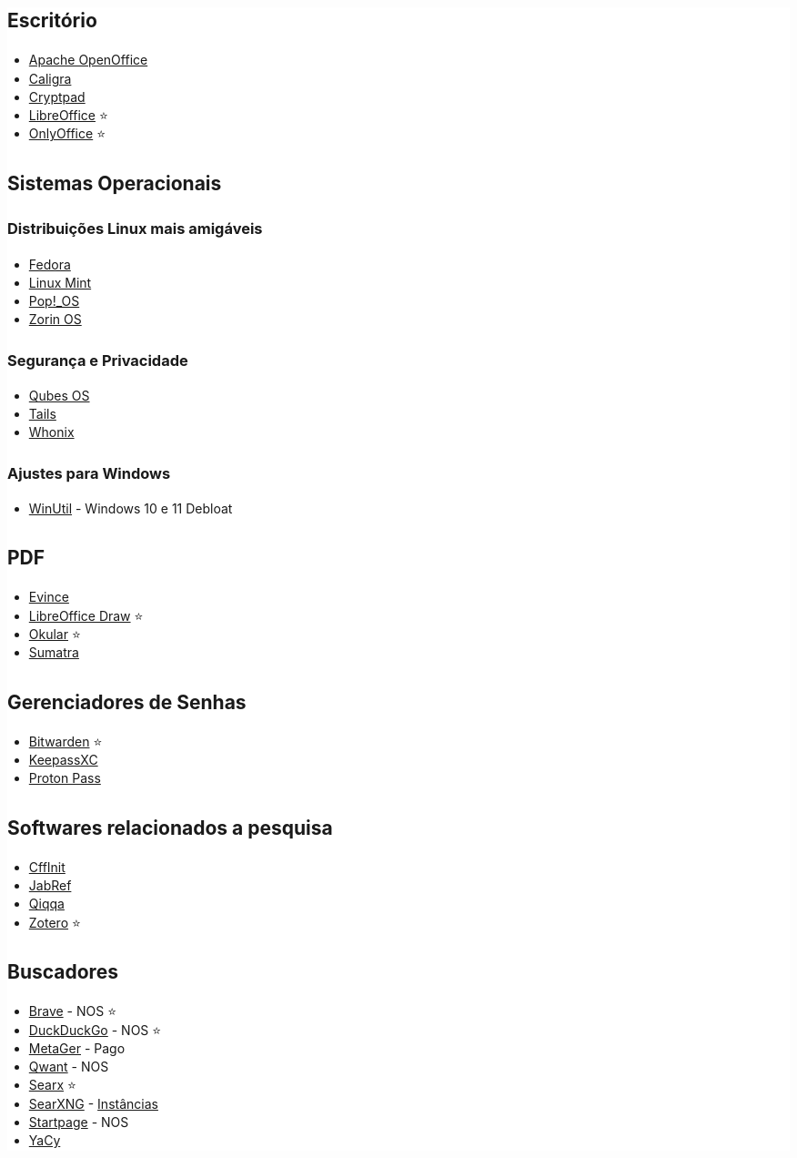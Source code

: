 ## Escritório
- [Apache OpenOffice](https://www.openoffice.org/)
- [Caligra](https://calligra.org/)
- [Cryptpad](https://cryptpad.fr/)
- [LibreOffice](https://libreoffice.org) ⭐
- [OnlyOffice](https://onlyoffice.com/) ⭐

## Sistemas Operacionais
### Distribuições Linux mais amigáveis
- [Fedora](https://getfedora.org/)
- [Linux Mint](https://linuxmint.com/)
- [Pop!_OS](https://pop.system76.com/)
- [Zorin OS](https://zorinos.com/)
### Segurança e Privacidade
- [Qubes OS](https://www.qubes-os.org/)
- [Tails](https://tails.boum.org/)
- [Whonix](https://www.whonix.org/)
### Ajustes para Windows
- [WinUtil](https://github.com/ChrisTitusTech/winutil) - Windows 10 e 11 Debloat

## PDF
- [Evince](https://wiki.gnome.org/Apps/Evince)
- [LibreOffice Draw](https://www.libreoffice.org/discover/draw/) ⭐
- [Okular](https://okular.kde.org) ⭐
- [Sumatra](https://www.sumatrapdfreader.org/free-pdf-reader)

## Gerenciadores de Senhas
- [Bitwarden](https://bitwarden.com/) ⭐
- [KeepassXC](https://keepassxc.org/)
- [Proton Pass](https://proton.me/pass)

## Softwares relacionados a pesquisa
- [CffInit](https://citation-file-format.github.io/cff-initializer-javascript)
- [JabRef](https://www.jabref.org/)
- [Qiqqa](https://github.com/jimmejardine/qiqqa-open-source)
- [Zotero](https://zotero.org) ⭐

## Buscadores
- [Brave](https://search.brave.com/) - NOS ⭐
- [DuckDuckGo](https://duckduckgo.com) - NOS ⭐
- [MetaGer](https://metager.org/) - Pago
- [Qwant](https://www.qwant.com/) - NOS
- [Searx](https://searx.github.io/searx/) ⭐
- [SearXNG](https://docs.searxng.org/) - [Instâncias](https://searx.space/)
- [Startpage](https://www.startpage.com/) - NOS
- [YaCy](https://yacy.net/)
